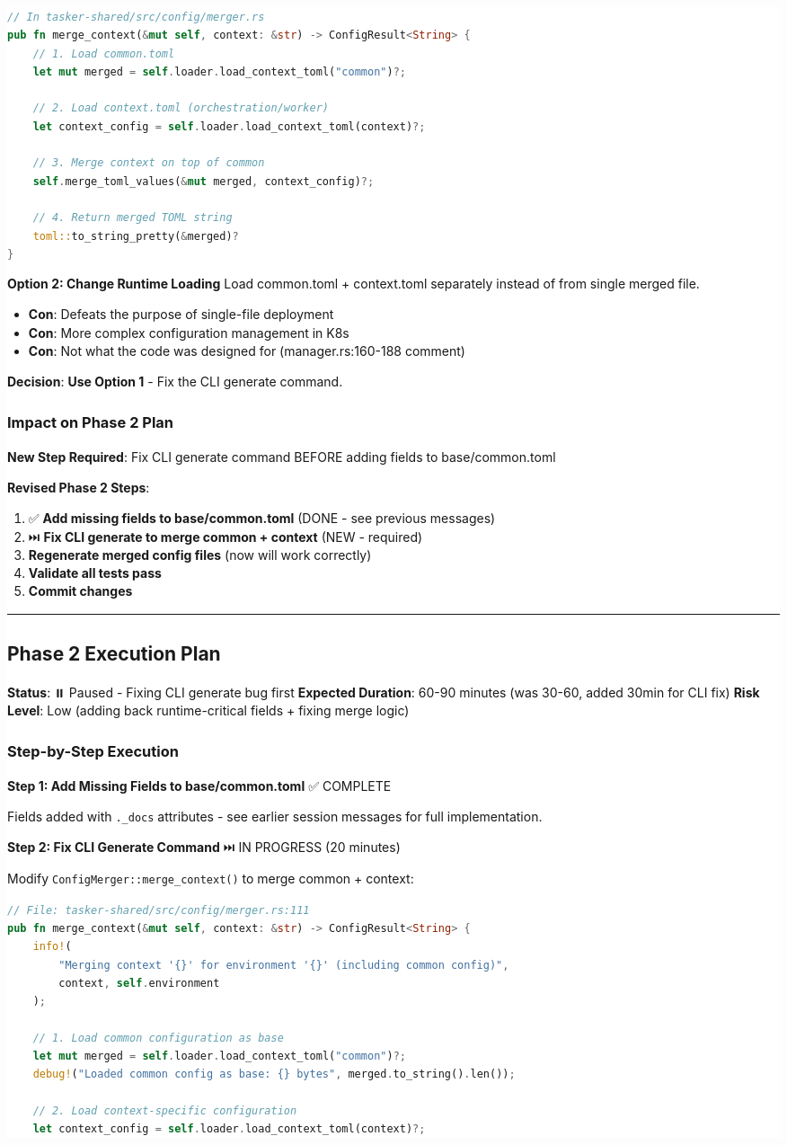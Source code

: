 ```rust
// In tasker-shared/src/config/merger.rs
pub fn merge_context(&mut self, context: &str) -> ConfigResult<String> {
    // 1. Load common.toml
    let mut merged = self.loader.load_context_toml("common")?;

    // 2. Load context.toml (orchestration/worker)
    let context_config = self.loader.load_context_toml(context)?;

    // 3. Merge context on top of common
    self.merge_toml_values(&mut merged, context_config)?;

    // 4. Return merged TOML string
    toml::to_string_pretty(&merged)?
}
```

**Option 2: Change Runtime Loading**
Load common.toml + context.toml separately instead of from single merged file.
- **Con**: Defeats the purpose of single-file deployment
- **Con**: More complex configuration management in K8s
- **Con**: Not what the code was designed for (manager.rs:160-188 comment)

**Decision**: **Use Option 1** - Fix the CLI generate command.

### Impact on Phase 2 Plan

**New Step Required**: Fix CLI generate command BEFORE adding fields to base/common.toml

**Revised Phase 2 Steps**:
1. ✅ **Add missing fields to base/common.toml** (DONE - see previous messages)
2. ⏭️ **Fix CLI generate to merge common + context** (NEW - required)
3. **Regenerate merged config files** (now will work correctly)
4. **Validate all tests pass**
5. **Commit changes**

---

## Phase 2 Execution Plan

**Status**: ⏸️ Paused - Fixing CLI generate bug first
**Expected Duration**: 60-90 minutes (was 30-60, added 30min for CLI fix)
**Risk Level**: Low (adding back runtime-critical fields + fixing merge logic)

### Step-by-Step Execution

**Step 1: Add Missing Fields to base/common.toml** ✅ COMPLETE

Fields added with `._docs` attributes - see earlier session messages for full implementation.

**Step 2: Fix CLI Generate Command** ⏭️ IN PROGRESS (20 minutes)

Modify `ConfigMerger::merge_context()` to merge common + context:

```rust
// File: tasker-shared/src/config/merger.rs:111
pub fn merge_context(&mut self, context: &str) -> ConfigResult<String> {
    info!(
        "Merging context '{}' for environment '{}' (including common config)",
        context, self.environment
    );

    // 1. Load common configuration as base
    let mut merged = self.loader.load_context_toml("common")?;
    debug!("Loaded common config as base: {} bytes", merged.to_string().len());

    // 2. Load context-specific configuration
    let context_config = self.loader.load_context_toml(context)?;
```
